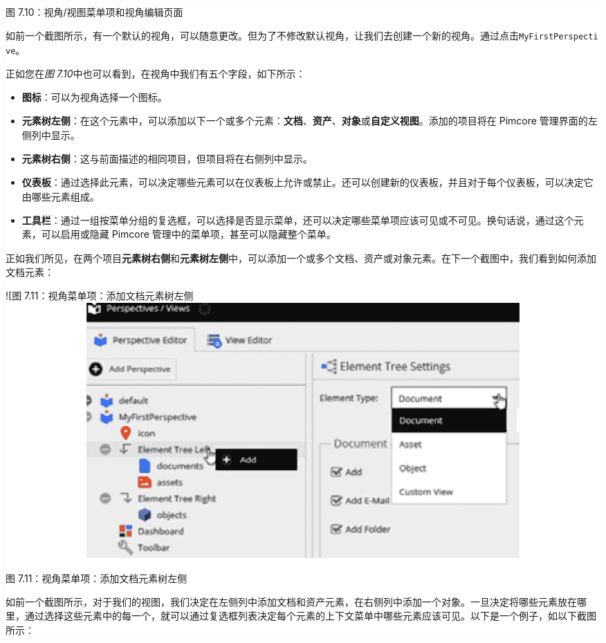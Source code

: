 图 7.10：视角/视图菜单项和视角编辑页面

如前一个截图所示，有一个默认的视角，可以随意更改。但为了不修改默认视角，让我们去创建一个新的视角。通过点击`MyFirstPerspective`。

正如您在*图 7.10*中也可以看到，在视角中我们有五个字段，如下所示：

+   **图标**：可以为视角选择一个图标。

+   **元素树左侧**：在这个元素中，可以添加以下一个或多个元素：**文档**、**资产**、**对象**或**自定义视图**。添加的项目将在 Pimcore 管理界面的左侧列中显示。

+   **元素树右侧**：这与前面描述的相同项目，但项目将在右侧列中显示。

+   **仪表板**：通过选择此元素，可以决定哪些元素可以在仪表板上允许或禁止。还可以创建新的仪表板，并且对于每个仪表板，可以决定它由哪些元素组成。

+   **工具栏**：通过一组按菜单分组的复选框，可以选择是否显示菜单，还可以决定哪些菜单项应该可见或不可见。换句话说，通过这个元素，可以启用或隐藏 Pimcore 管理中的菜单项，甚至可以隐藏整个菜单。

正如我们所见，在两个项目**元素树右侧**和**元素树左侧**中，可以添加一个或多个文档、资产或对象元素。在下一个截图中，我们看到如何添加文档元素：

![图 7.11：视角菜单项：添加文档元素树左侧![图片](img/Figure_7.11_B17073.jpg)

图 7.11：视角菜单项：添加文档元素树左侧

如前一个截图所示，对于我们的视图，我们决定在左侧列中添加文档和资产元素，在右侧列中添加一个对象。一旦决定将哪些元素放在哪里，通过选择这些元素中的每一个，就可以通过复选框列表决定每个元素的上下文菜单中哪些元素应该可见。以下是一个例子，如以下截图所示：

